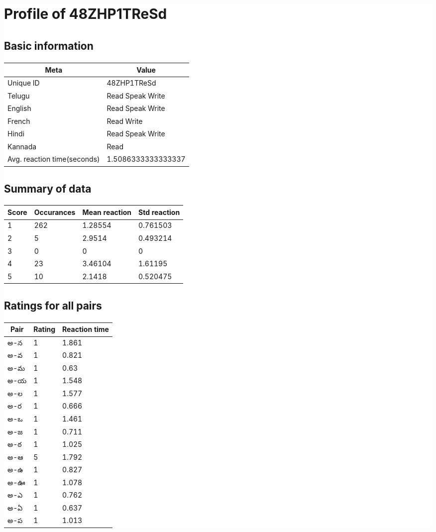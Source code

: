 # Profile of 48ZHP1TReSd

## Basic information

| Meta                        | Value              |
|-----------------------------|--------------------|
| Unique ID                   | 48ZHP1TReSd        |
| Telugu                      | Read Speak Write   |
| English                     | Read Speak Write   |
| French                      | Read Write         |
| Hindi                       | Read Speak Write   |
| Kannada                     | Read               |
| Avg. reaction time(seconds) | 1.5086333333333337 |

## Summary of data

|   Score |   Occurances |   Mean reaction |   Std reaction |
|---------|--------------|-----------------|----------------|
|       1 |          262 |         1.28554 |       0.761503 |
|       2 |            5 |         2.9514  |       0.493214 |
|       3 |            0 |         0       |       0        |
|       4 |           23 |         3.46104 |       1.61195  |
|       5 |           10 |         2.1418  |       0.520475 |

## Ratings for all pairs

| Pair   |   Rating |   Reaction time |
|--------|----------|-----------------|
| అ-న    |        1 |           1.861 |
| అ-వ    |        1 |           0.821 |
| అ-మ    |        1 |           0.63  |
| అ-య    |        1 |           1.548 |
| అ-ల    |        1 |           1.577 |
| అ-ర    |        1 |           0.666 |
| అ-ఒ    |        1 |           1.461 |
| అ-జ    |        1 |           0.711 |
| అ-ఠ    |        1 |           1.025 |
| అ-ఆ    |        5 |           1.792 |
| అ-ఉ    |        1 |           0.827 |
| అ-ఊ    |        1 |           1.078 |
| అ-ఎ    |        1 |           0.762 |
| అ-ఏ    |        1 |           0.637 |
| అ-ప    |        1 |           1.013 |